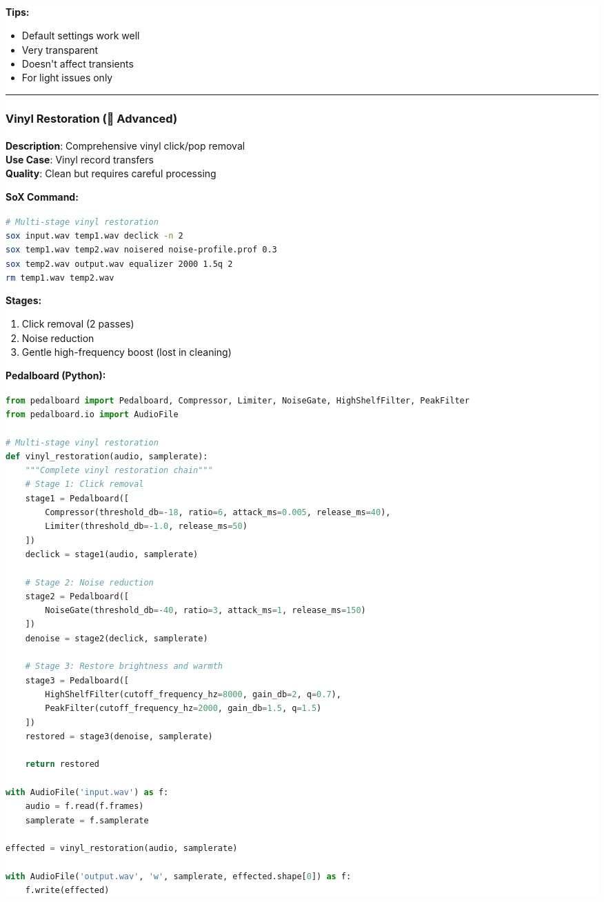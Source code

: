 **Tips:**
- Default settings work well
- Very transparent
- Doesn't affect transients
- For light issues only

---

### Vinyl Restoration (🔴 Advanced)

**Description**: Comprehensive vinyl click/pop removal  
**Use Case**: Vinyl record transfers  
**Quality**: Clean but requires careful processing

**SoX Command:**
```bash
# Multi-stage vinyl restoration
sox input.wav temp1.wav declick -n 2
sox temp1.wav temp2.wav noisered noise-profile.prof 0.3
sox temp2.wav output.wav equalizer 2000 1.5q 2
rm temp1.wav temp2.wav
```

**Stages:**
1. Click removal (2 passes)
2. Noise reduction
3. Gentle high-frequency boost (lost in cleaning)

**Pedalboard (Python):**
```python
from pedalboard import Pedalboard, Compressor, Limiter, NoiseGate, HighShelfFilter, PeakFilter
from pedalboard.io import AudioFile

# Multi-stage vinyl restoration
def vinyl_restoration(audio, samplerate):
    """Complete vinyl restoration chain"""
    # Stage 1: Click removal
    stage1 = Pedalboard([
        Compressor(threshold_db=-18, ratio=6, attack_ms=0.005, release_ms=40),
        Limiter(threshold_db=-1.0, release_ms=50)
    ])
    declick = stage1(audio, samplerate)
    
    # Stage 2: Noise reduction
    stage2 = Pedalboard([
        NoiseGate(threshold_db=-40, ratio=3, attack_ms=1, release_ms=150)
    ])
    denoise = stage2(declick, samplerate)
    
    # Stage 3: Restore brightness and warmth
    stage3 = Pedalboard([
        HighShelfFilter(cutoff_frequency_hz=8000, gain_db=2, q=0.7),
        PeakFilter(cutoff_frequency_hz=2000, gain_db=1.5, q=1.5)
    ])
    restored = stage3(denoise, samplerate)
    
    return restored

with AudioFile('input.wav') as f:
    audio = f.read(f.frames)
    samplerate = f.samplerate

effected = vinyl_restoration(audio, samplerate)

with AudioFile('output.wav', 'w', samplerate, effected.shape[0]) as f:
    f.write(effected)
```